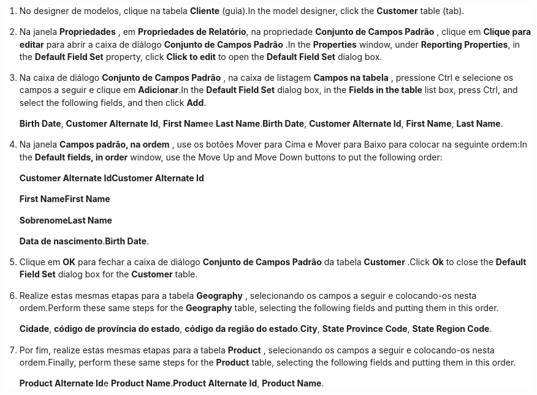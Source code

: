 1.  <span data-ttu-id="8023a-159">No designer de modelos, clique na tabela **Cliente** (guia).</span><span class="sxs-lookup"><span data-stu-id="8023a-159">In the model designer, click the **Customer** table (tab).</span></span>  
  
2.  <span data-ttu-id="8023a-160">Na janela **Propriedades** , em **Propriedades de Relatório**, na propriedade **Conjunto de Campos Padrão** , clique em **Clique para editar** para abrir a caixa de diálogo **Conjunto de Campos Padrão** .</span><span class="sxs-lookup"><span data-stu-id="8023a-160">In the **Properties** window, under **Reporting Properties**, in the **Default Field Set** property, click **Click to edit** to open the **Default Field Set** dialog box.</span></span>  
  
3.  <span data-ttu-id="8023a-161">Na caixa de diálogo **Conjunto de Campos Padrão** , na caixa de listagem **Campos na tabela** , pressione Ctrl e selecione os campos a seguir e clique em **Adicionar**.</span><span class="sxs-lookup"><span data-stu-id="8023a-161">In the **Default Field Set** dialog box, in the **Fields in the table** list box, press Ctrl, and select the following fields, and then click **Add**.</span></span>  
  
     <span data-ttu-id="8023a-162">**Birth Date**, **Customer Alternate Id**, **First Name**e **Last Name**.</span><span class="sxs-lookup"><span data-stu-id="8023a-162">**Birth Date**, **Customer Alternate Id**, **First Name**, **Last Name**.</span></span>  
  
4.  <span data-ttu-id="8023a-163">Na janela **Campos padrão, na ordem** , use os botões Mover para Cima e Mover para Baixo para colocar na seguinte ordem:</span><span class="sxs-lookup"><span data-stu-id="8023a-163">In the **Default fields, in order** window, use the Move Up and Move Down buttons to put the following order:</span></span>  
  
     <span data-ttu-id="8023a-164">**Customer Alternate Id**</span><span class="sxs-lookup"><span data-stu-id="8023a-164">**Customer Alternate Id**</span></span>  
  
     <span data-ttu-id="8023a-165">**First Name**</span><span class="sxs-lookup"><span data-stu-id="8023a-165">**First Name**</span></span>  
  
     <span data-ttu-id="8023a-166">**Sobrenome**</span><span class="sxs-lookup"><span data-stu-id="8023a-166">**Last Name**</span></span>  
  
     <span data-ttu-id="8023a-167">**Data de nascimento**.</span><span class="sxs-lookup"><span data-stu-id="8023a-167">**Birth Date**.</span></span>  
  
5.  <span data-ttu-id="8023a-168">Clique em **OK** para fechar a caixa de diálogo **Conjunto de Campos Padrão** da tabela **Customer** .</span><span class="sxs-lookup"><span data-stu-id="8023a-168">Click **Ok** to close the **Default Field Set** dialog box for the **Customer** table.</span></span>  
  
6.  <span data-ttu-id="8023a-169">Realize estas mesmas etapas para a tabela **Geography** , selecionando os campos a seguir e colocando-os nesta ordem.</span><span class="sxs-lookup"><span data-stu-id="8023a-169">Perform these same steps for the **Geography** table, selecting the following fields and putting them in this order.</span></span>  
  
     <span data-ttu-id="8023a-170">**Cidade**, **código de província do estado**, **código da região do estado**.</span><span class="sxs-lookup"><span data-stu-id="8023a-170">**City**, **State Province Code**, **State Region Code**.</span></span>  
  
7.  <span data-ttu-id="8023a-171">Por fim, realize estas mesmas etapas para a tabela **Product** , selecionando os campos a seguir e colocando-os nesta ordem.</span><span class="sxs-lookup"><span data-stu-id="8023a-171">Finally, perform these same steps for the **Product** table, selecting the following fields and putting them in this order.</span></span>  
  
     <span data-ttu-id="8023a-172">**Product Alternate Id**e **Product Name**.</span><span class="sxs-lookup"><span data-stu-id="8023a-172">**Product Alternate Id**, **Product Name**.</span></span>  
  